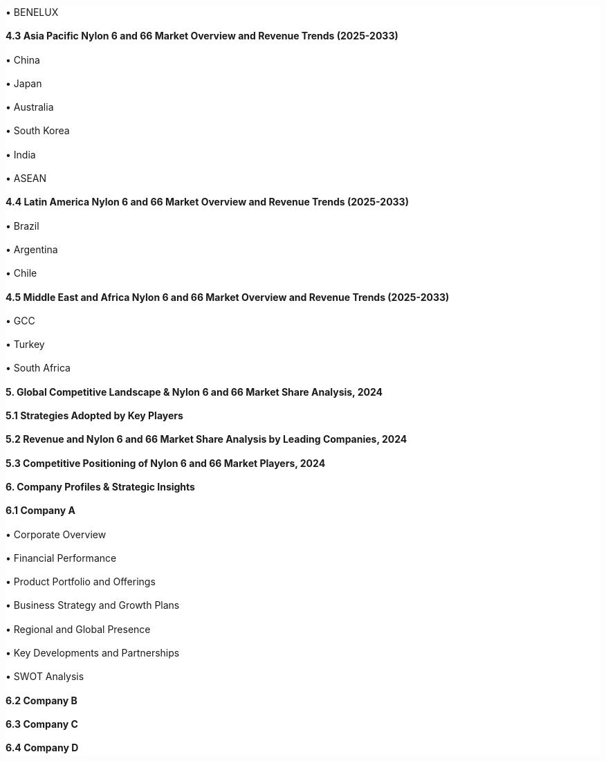 • BENELUX

<strong>4.3 Asia Pacific Nylon 6 and 66 Market Overview and Revenue Trends (2025-2033)</strong>

• China

• Japan

• Australia

• South Korea

• India

• ASEAN

<strong>4.4 Latin America Nylon 6 and 66 Market Overview and Revenue Trends (2025-2033)</strong>

• Brazil

• Argentina

• Chile

<strong>4.5 Middle East and Africa Nylon 6 and 66 Market Overview and Revenue Trends (2025-2033)</strong>

• GCC

• Turkey

• South Africa

<strong>5. Global Competitive Landscape & Nylon 6 and 66 Market Share Analysis, 2024</strong>

<strong>5.1 Strategies Adopted by Key Players</strong>

<strong>5.2 Revenue and Nylon 6 and 66 Market Share Analysis by Leading Companies, 2024</strong>

<strong>5.3 Competitive Positioning of Nylon 6 and 66 Market Players, 2024</strong>

<strong>6. Company Profiles & Strategic Insights</strong>

<strong>6.1 Company A</strong>

• Corporate Overview

• Financial Performance

• Product Portfolio and Offerings

• Business Strategy and Growth Plans

• Regional and Global Presence

• Key Developments and Partnerships

• SWOT Analysis

<strong>6.2 Company B</strong>

<strong>6.3 Company C</strong>

<strong>6.4 Company D</strong>
